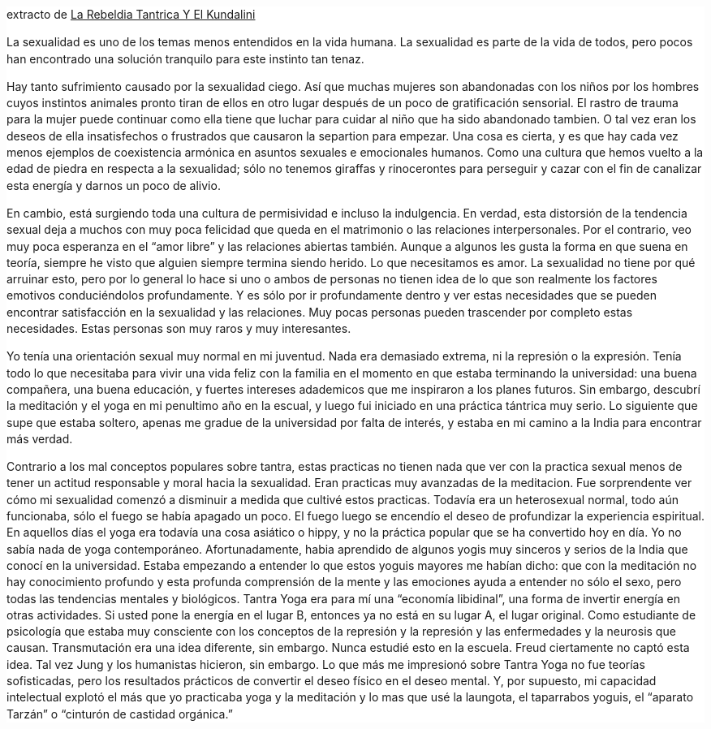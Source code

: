 extracto de <a href="http://elmisterio.org/la-rebeldia-tantrica-y-el-kundalini/">La Rebeldia Tantrica Y El Kundalini</a>


La sexualidad es uno de los temas menos entendidos en la vida humana. La sexualidad es parte de la vida de todos, pero pocos han encontrado una solución tranquilo para este instinto tan tenaz.

Hay tanto sufrimiento causado por la sexualidad ciego. Así que muchas mujeres son abandonadas con los niños por los hombres cuyos instintos animales pronto tiran de ellos en otro lugar después de un poco de gratificación sensorial. El rastro de trauma para la mujer puede continuar como ella tiene que luchar para cuidar al niño que ha sido abandonado tambien. O tal vez eran los deseos de ella insatisfechos o frustrados que causaron la separtion para empezar. Una cosa es cierta, y es que hay cada vez menos ejemplos de coexistencia armónica en asuntos sexuales e emocionales humanos. Como una cultura que hemos vuelto a la edad de piedra en respecta a la sexualidad; sólo no tenemos giraffas y rinocerontes para perseguir y cazar con el fin de canalizar esta energía y darnos un poco de alivio.

En cambio, está surgiendo toda una cultura de permisividad e incluso la indulgencia. En verdad, esta distorsión de la tendencia sexual deja a muchos con muy poca felicidad que queda en el matrimonio o las relaciones interpersonales. Por el contrario, veo muy poca esperanza en el “amor libre” y las relaciones abiertas también. Aunque a algunos les gusta la forma en que suena en teoría, siempre he visto que alguien siempre termina siendo herido. Lo que necesitamos es amor. La sexualidad no tiene por qué arruinar esto, pero por lo general lo hace si uno o ambos de personas no tienen idea de lo que son realmente los factores emotivos conduciéndolos profundamente. Y es sólo por ir profundamente dentro y ver estas necesidades que se pueden encontrar satisfacción en la sexualidad y las relaciones. Muy pocas personas pueden trascender por completo estas necesidades. Estas personas son muy raros y muy interesantes.

Yo tenía una orientación sexual muy normal en mi juventud. Nada era demasiado extrema, ni la represión o la expresión. Tenía todo lo que necesitaba para vivir una vida feliz con la familia en el momento en que estaba terminando la universidad: una buena compañera, una buena educación, y fuertes intereses adademicos que me inspiraron a los planes futuros. Sin embargo, descubrí la meditación y el yoga en mi penultimo año en la escual, y luego fui iniciado en una práctica tántrica muy serio. Lo siguiente que supe que estaba soltero, apenas me gradue de la universidad por falta de interés, y estaba en mi camino a la India para encontrar más verdad.

Contrario a los mal conceptos populares sobre tantra, estas practicas no tienen nada que ver con la practica sexual menos de tener un actitud responsable y moral hacia la sexualidad.  Eran practicas muy avanzadas de la meditacion.  Fue sorprendente ver cómo mi sexualidad comenzó a disminuir a medida que cultivé estos practicas. Todavía era un heterosexual normal, todo aún funcionaba, sólo el fuego se había apagado un poco. El fuego luego se encendío el deseo de profundizar la experiencia espiritual. En aquellos días el yoga era todavía una cosa asiático o hippy, y no la práctica popular que se ha convertido hoy en día. Yo no sabía nada de yoga contemporáneo. Afortunadamente, habia aprendido de algunos yogis muy sinceros y serios de la India que conocí en la universidad. Estaba empezando a entender lo que estos yoguis mayores me habían dicho: que con la meditación no hay conocimiento profundo y esta profunda comprensión de la mente y las emociones ayuda a entender no sólo el sexo, pero todas las tendencias mentales y biológicos. Tantra Yoga era para mí una “economía libidinal”, una forma de invertir energía en otras actividades. Si usted pone la energía en el lugar B, entonces ya no está en su lugar A, el lugar original. Como estudiante de psicología que estaba muy consciente con los conceptos de la represión y la represión y las enfermedades y la neurosis que causan. Transmutación era una idea diferente, sin embargo. Nunca estudié esto en la escuela. Freud ciertamente no captó esta idea. Tal vez Jung y los humanistas hicieron, sin embargo. Lo que más me impresionó sobre Tantra Yoga no fue teorías sofisticadas, pero los resultados prácticos de convertir el deseo físico en el deseo mental. Y, por supuesto, mi capacidad intelectual explotó el más que yo practicaba yoga y la meditación y lo mas que usé la laungota, el taparrabos yoguis, el “aparato Tarzán” o “cinturón de castidad orgánica.” 
